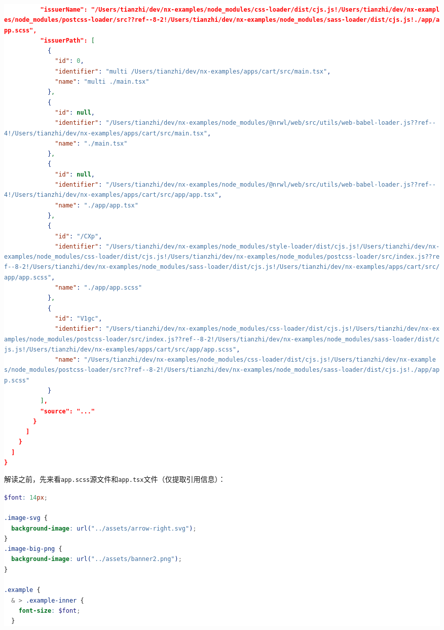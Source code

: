 ```json
          "issuerName": "/Users/tianzhi/dev/nx-examples/node_modules/css-loader/dist/cjs.js!/Users/tianzhi/dev/nx-examples/node_modules/postcss-loader/src??ref--8-2!/Users/tianzhi/dev/nx-examples/node_modules/sass-loader/dist/cjs.js!./app/app.scss",
          "issuerPath": [
            {
              "id": 0,
              "identifier": "multi /Users/tianzhi/dev/nx-examples/apps/cart/src/main.tsx",
              "name": "multi ./main.tsx"
            },
            {
              "id": null,
              "identifier": "/Users/tianzhi/dev/nx-examples/node_modules/@nrwl/web/src/utils/web-babel-loader.js??ref--4!/Users/tianzhi/dev/nx-examples/apps/cart/src/main.tsx",
              "name": "./main.tsx"
            },
            {
              "id": null,
              "identifier": "/Users/tianzhi/dev/nx-examples/node_modules/@nrwl/web/src/utils/web-babel-loader.js??ref--4!/Users/tianzhi/dev/nx-examples/apps/cart/src/app/app.tsx",
              "name": "./app/app.tsx"
            },
            {
              "id": "/CXp",
              "identifier": "/Users/tianzhi/dev/nx-examples/node_modules/style-loader/dist/cjs.js!/Users/tianzhi/dev/nx-examples/node_modules/css-loader/dist/cjs.js!/Users/tianzhi/dev/nx-examples/node_modules/postcss-loader/src/index.js??ref--8-2!/Users/tianzhi/dev/nx-examples/node_modules/sass-loader/dist/cjs.js!/Users/tianzhi/dev/nx-examples/apps/cart/src/app/app.scss",
              "name": "./app/app.scss"
            },
            {
              "id": "V1gc",
              "identifier": "/Users/tianzhi/dev/nx-examples/node_modules/css-loader/dist/cjs.js!/Users/tianzhi/dev/nx-examples/node_modules/postcss-loader/src/index.js??ref--8-2!/Users/tianzhi/dev/nx-examples/node_modules/sass-loader/dist/cjs.js!/Users/tianzhi/dev/nx-examples/apps/cart/src/app/app.scss",
              "name": "/Users/tianzhi/dev/nx-examples/node_modules/css-loader/dist/cjs.js!/Users/tianzhi/dev/nx-examples/node_modules/postcss-loader/src??ref--8-2!/Users/tianzhi/dev/nx-examples/node_modules/sass-loader/dist/cjs.js!./app/app.scss"
            }
          ],
          "source": "..."
        }
      ]
    }
  ]
}
```

解读之前，先来看`app.scss`源文件和`app.tsx`文件（仅提取引用信息）：

```scss
$font: 14px;

.image-svg {
  background-image: url("../assets/arrow-right.svg");
}
.image-big-png {
  background-image: url("../assets/banner2.png");
}

.example {
  & > .example-inner {
    font-size: $font;
  }
```